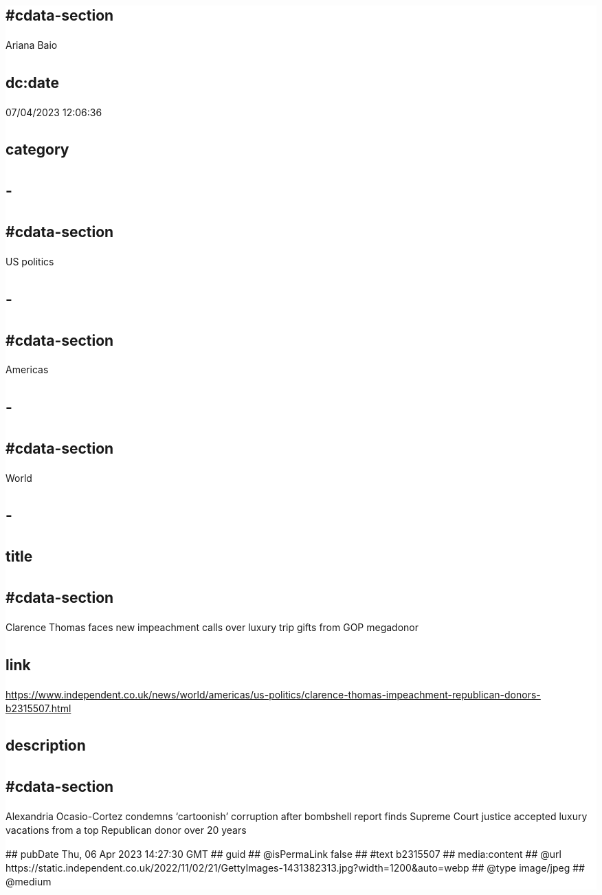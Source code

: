 ## #cdata-section
Ariana Baio
## dc:date
07/04/2023 12:06:36
## category
## -
## #cdata-section
US politics
## -
## #cdata-section
Americas
## -
## #cdata-section
World
## -
## title
## #cdata-section
Clarence Thomas faces new impeachment calls over luxury trip gifts from GOP megadonor
## link
https://www.independent.co.uk/news/world/americas/us-politics/clarence-thomas-impeachment-republican-donors-b2315507.html
## description
## #cdata-section
<p>Alexandria Ocasio-Cortez condemns ‘cartoonish’ corruption after bombshell report finds Supreme Court justice accepted luxury vacations from a top Republican donor over 20 years </p>
## pubDate
Thu, 06 Apr 2023 14:27:30 GMT
## guid
## @isPermaLink
false
## #text
b2315507
## media:content
## @url
https://static.independent.co.uk/2022/11/02/21/GettyImages-1431382313.jpg?width=1200&auto=webp
## @type
image/jpeg
## @medium